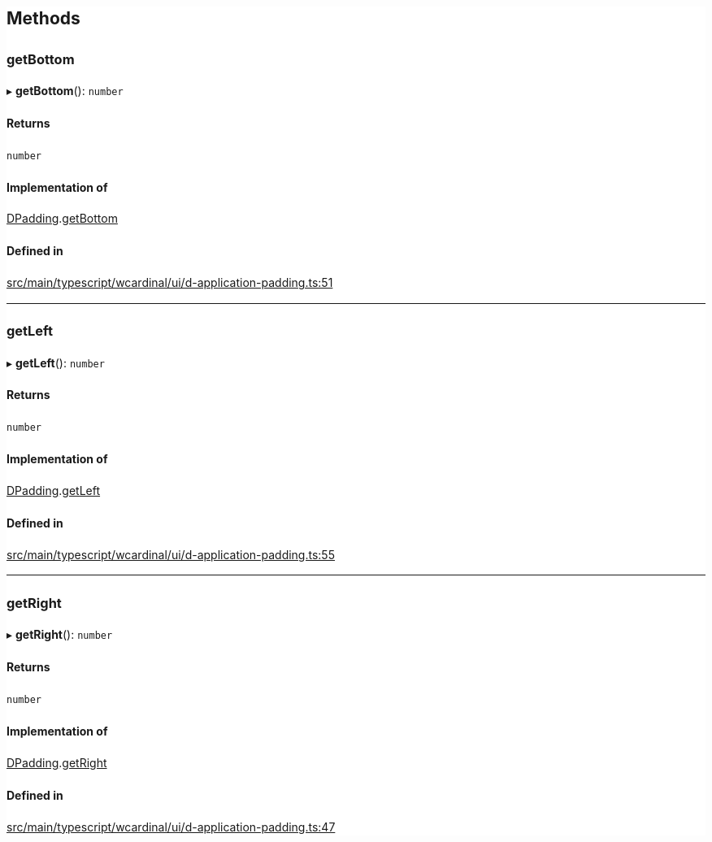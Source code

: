 ## Methods

### getBottom

▸ **getBottom**(): `number`

#### Returns

`number`

#### Implementation of

[DPadding](../interfaces/DPadding.md).[getBottom](../interfaces/DPadding.md#getbottom)

#### Defined in

[src/main/typescript/wcardinal/ui/d-application-padding.ts:51](https://github.com/winter-cardinal/winter-cardinal-ui/blob/v0.310.1/src/main/typescript/wcardinal/ui/d-application-padding.ts#L51)

___

### getLeft

▸ **getLeft**(): `number`

#### Returns

`number`

#### Implementation of

[DPadding](../interfaces/DPadding.md).[getLeft](../interfaces/DPadding.md#getleft)

#### Defined in

[src/main/typescript/wcardinal/ui/d-application-padding.ts:55](https://github.com/winter-cardinal/winter-cardinal-ui/blob/v0.310.1/src/main/typescript/wcardinal/ui/d-application-padding.ts#L55)

___

### getRight

▸ **getRight**(): `number`

#### Returns

`number`

#### Implementation of

[DPadding](../interfaces/DPadding.md).[getRight](../interfaces/DPadding.md#getright)

#### Defined in

[src/main/typescript/wcardinal/ui/d-application-padding.ts:47](https://github.com/winter-cardinal/winter-cardinal-ui/blob/v0.310.1/src/main/typescript/wcardinal/ui/d-application-padding.ts#L47)
